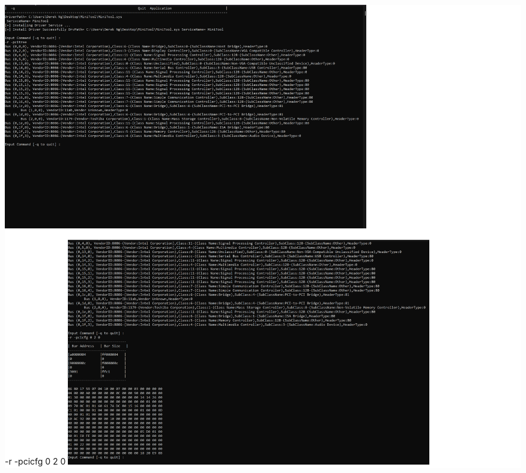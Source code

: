    <img src="https://github.com/DerekStack/MiniTool/blob/main/Image/Screenshot%202025-01-18%20222451.png" width="70%" height="70%"> </img> 

-r -pcicfg 0 2 0
   <img src="https://github.com/DerekStack/MiniTool/blob/main/Image/Screenshot%202025-01-18%20222649.png" width="70%" height="70%"> </img> 